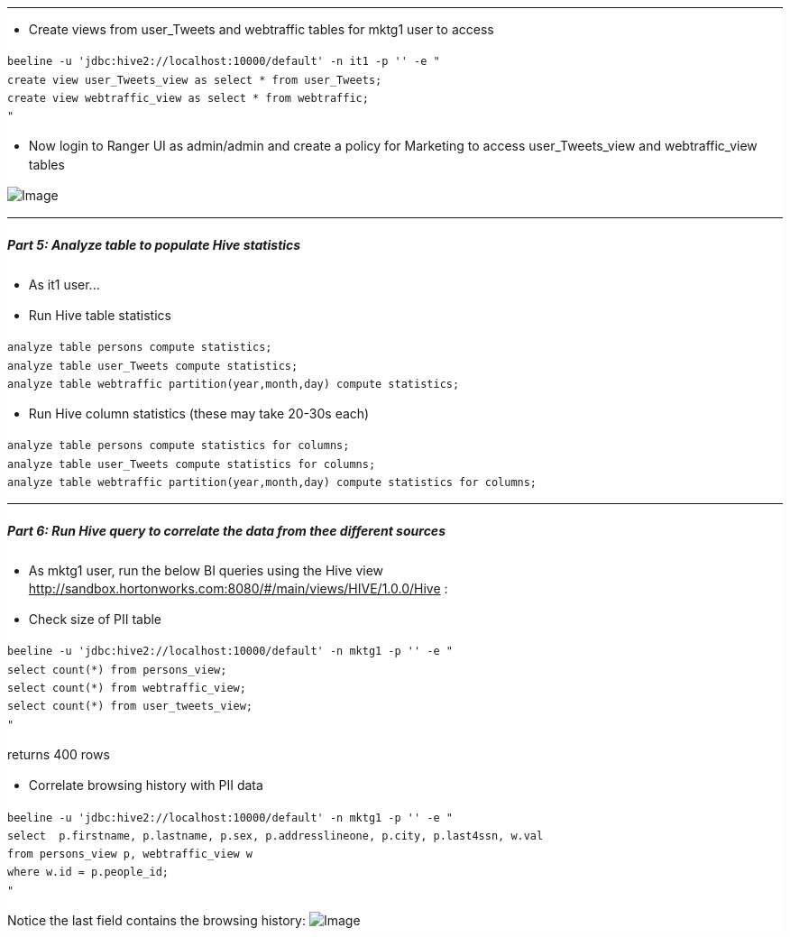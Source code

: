 ----------------


- Create views from user_Tweets and webtraffic tables for mktg1 user to access
```
beeline -u 'jdbc:hive2://localhost:10000/default' -n it1 -p '' -e "
create view user_Tweets_view as select * from user_Tweets;
create view webtraffic_view as select * from webtraffic;
"
```

- Now login to Ranger UI as admin/admin and create a policy for Marketing to access user_Tweets_view and webtraffic_view tables

![Image](../master/screenshots/lab/Ranger-policy-hive-views.png?raw=true)


----------------

##### Part 5: Analyze table to populate Hive statistics

- As it1 user...

- Run Hive table statistics
```
analyze table persons compute statistics;
analyze table user_Tweets compute statistics;
analyze table webtraffic partition(year,month,day) compute statistics;
```

- Run Hive column statistics (these may take 20-30s each)
```
analyze table persons compute statistics for columns;
analyze table user_Tweets compute statistics for columns;
analyze table webtraffic partition(year,month,day) compute statistics for columns;
```

------------------


##### Part 6: Run Hive query to correlate the data from thee different sources

- As mktg1 user, run the below BI queries using the Hive view http://sandbox.hortonworks.com:8080/#/main/views/HIVE/1.0.0/Hive :

- Check size of PII table
```
beeline -u 'jdbc:hive2://localhost:10000/default' -n mktg1 -p '' -e "
select count(*) from persons_view;
select count(*) from webtraffic_view;
select count(*) from user_tweets_view;
"
```
returns 400 rows

- Correlate browsing history with PII data
```
beeline -u 'jdbc:hive2://localhost:10000/default' -n mktg1 -p '' -e "
select  p.firstname, p.lastname, p.sex, p.addresslineone, p.city, p.last4ssn, w.val
from persons_view p, webtraffic_view w 
where w.id = p.people_id;
"
```
Notice the last field contains the browsing history:
![Image](../master/screenshots/lab/BI-query1.png?raw=true)
